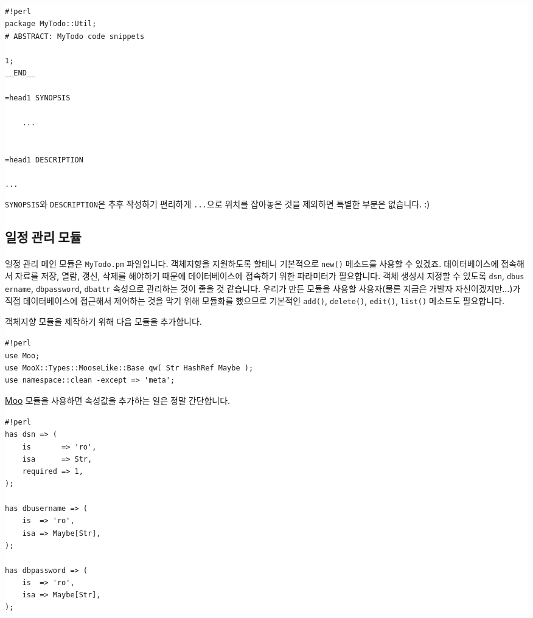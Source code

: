     #!perl
    package MyTodo::Util;
    # ABSTRACT: MyTodo code snippets

    1;
    __END__

    =head1 SYNOPSIS

        ...


    =head1 DESCRIPTION

    ...

`SYNOPSIS`와 `DESCRIPTION`은 추후 작성하기 편리하게 `...`으로
위치를 잡아놓은 것을 제외하면 특별한 부분은 없습니다. :)


일정 관리 모듈
---------------

일정 관리 메인 모듈은 `MyTodo.pm` 파일입니다.
객체지향을 지원하도록 할테니 기본적으로 `new()` 메소드를 사용할 수 있겠죠.
데이터베이스에 접속해서 자료를 저장, 열람, 갱신, 삭제를 해야하기 때문에
데이터베이스에 접속하기 위한 파라미터가 필요합니다.
객체 생성시 지정할 수 있도록 `dsn`, `dbusername`, `dbpassword`, `dbattr`
속성으로 관리하는 것이 좋을 것 같습니다.
우리가 만든 모듈을 사용할 사용자(물론 지금은 개발자 자신이겠지만...)가
직접 데이터베이스에 접근해서 제어하는 것을 막기 위해 모듈화를 했으므로
기본적인 `add()`, `delete()`, `edit()`, `list()` 메소드도 필요합니다.

객체지향 모듈을 제작하기 위해 다음 모듈을 추가합니다.

    #!perl
    use Moo;
    use MooX::Types::MooseLike::Base qw( Str HashRef Maybe );
    use namespace::clean -except => 'meta';

[Moo][cpan-moo] 모듈을 사용하면 속성값을 추가하는 일은 정말 간단합니다.

    #!perl
    has dsn => (
        is       => 'ro',
        isa      => Str,
        required => 1,
    );

    has dbusername => (
        is  => 'ro',
        isa => Maybe[Str],
    );

    has dbpassword => (
        is  => 'ro',
        isa => Maybe[Str],
    );


[img-01]:   2012-12-23-1.png
[img-02]:   2012-12-23-2.png
[img-03]:   2012-12-23-3.png
[img-04]:   2012-12-23-4.png
[changelog-moox-options]:                       https://metacpan.org/source/CELOGEEK/MooX-Options-3.75/Changes
[cpan-dbd-mysql]:                               https://metacpan.org/module/DBD::mysql
[cpan-dbd-pg]:                                  https://metacpan.org/module/DBD::Pg
[cpan-dbd-sqlite]:                              https://metacpan.org/module/DBD::SQLite
[cpan-dbi]:                                     https://metacpan.org/module/DBI
[cpan-dbix-lite]:                               https://metacpan.org/module/DBIx::Lite
[cpan-dist-zilla-plugin-autoprereqs]:           https://metacpan.org/module/Dist::Zilla::Plugin::AutoPrereqs
[cpan-dist-zilla-plugin-fakerelease]:           https://metacpan.org/module/Dist::Zilla::Plugin::FakeRelease
[cpan-dist-zilla-plugin-installguide]:          https://metacpan.org/module/Dist::Zilla::Plugin::InstallGuide
[cpan-dist-zilla-plugin-metaresources]:         https://metacpan.org/module/Dist::Zilla::Plugin::MetaResources
[cpan-dist-zilla-plugin-pkgversion]:            https://metacpan.org/module/Dist::Zilla::Plugin::PkgVersion
[cpan-dist-zilla-plugin-podcoveragetests]:      https://metacpan.org/module/Dist::Zilla::Plugin::PodCoverageTests
[cpan-dist-zilla-plugin-podsyntaxtests]:        https://metacpan.org/module/Dist::Zilla::Plugin::PodSyntaxTests
[cpan-dist-zilla-plugin-podweaver]:             https://metacpan.org/module/Dist::Zilla::Plugin::PodWeaver
[cpan-dist-zilla-plugin-prereqs]:               https://metacpan.org/module/Dist::Zilla::Plugin::Prereqs
[cpan-dist-zilla-plugin-readmemarkdownfrompod]: https://metacpan.org/module/Dist::Zilla::Plugin::ReadmeMarkdownFromPod
[cpan-dist-zilla-pluginbundle-basic]:           https://metacpan.org/module/Dist::Zilla::PluginBundle::Basic
[cpan-dist-zilla-pluginbundle-filter]:          https://metacpan.org/module/Dist::Zilla::PluginBundle::Filter
[cpan-dist-zilla]:                              https://metacpan.org/module/Dist::Zilla
[cpan-encode]:                                  https://metacpan.org/module/Encode
[cpan-extutils-makemaker]:                      https://metacpan.org/module/ExtUtils::MakeMaker
[cpan-file-homedir]:                            https://metacpan.org/module/File::HomeDir
[cpan-file-spec]:                               https://metacpan.org/module/File::Spec
[cpan-mojolicious-plugin-hamlrenderer]:         https://metacpan.org/module/Mojolicious::Plugin::HamlRenderer
[cpan-mojolicious]:                             https://metacpan.org/module/Mojolicious
[cpan-moo]:                                     https://metacpan.org/module/Moo
[cpan-moox-options]:                            https://metacpan.org/module/MooX::Options
[cpan-moox-types-mooselike-base]:               https://metacpan.org/module/MooX::Types::MooseLike::Base
[cpan-namespace-clean]:                         https://metacpan.org/module/namespace::clean
[cpan-pod-weaver-pluginbundle-keedi]:           https://metacpan.org/module/Pod::Weaver::PluginBundle::KEEDI
[cpan-time-piece]:                              https://metacpan.org/module/Time::Piece
[cpan]:                                         http://www.cpan.org/
[github-mytodo]:                                https://github.com/keedi/mytodo
[home-haml]:                                    http://haml.info/
[home-jquery-mobile]:                           http://jquerymobile.com
[home-mojolicious]:                             http://mojolicio.us/
[home-perlbrew]:                                http://perlbrew.pl/
[twitter-keedi]:                                http://twitter.com/#!/keedi
[yes24-4433208]:                                http://www.yes24.com/24/goods/4433208